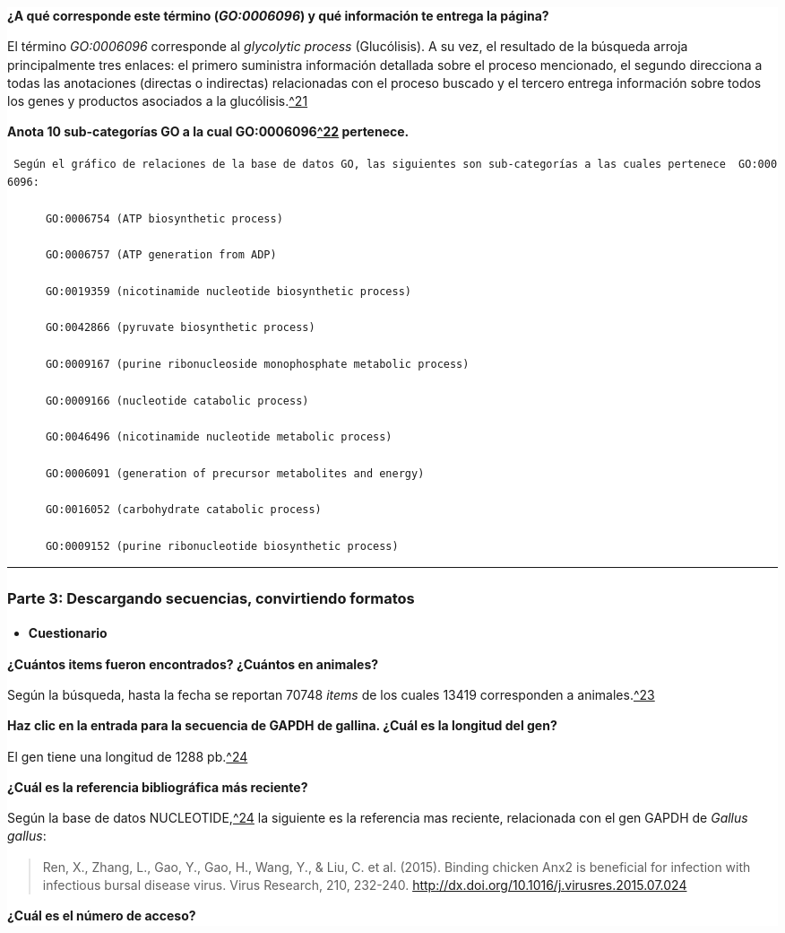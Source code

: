 **¿A qué corresponde este término (_GO:0006096_) y qué información te entrega la página?**

El término _GO:0006096_ corresponde al _glycolytic process_ (Glucólisis). A su vez, el resultado de la búsqueda arroja principalmente tres enlaces: el primero suministra información detallada sobre el proceso mencionado, el segundo direcciona a todas las anotaciones (directas o indirectas) relacionadas con el proceso buscado y el tercero entrega información sobre todos los genes y productos asociados a la glucólisis.[^21](http://amigo.geneontology.org/amigo/medial_search?q=GO%3A0006096)
   

**Anota 10 sub-categorías GO a la cual GO:0006096[^22](https://www.ebi.ac.uk/QuickGO/GTerm?id=GO:0006096) pertenece.**

     Según el gráfico de relaciones de la base de datos GO, las siguientes son sub-categorías a las cuales pertenece  GO:0006096:
 
          GO:0006754 (ATP biosynthetic process)
 
          GO:0006757 (ATP generation from ADP)
 
          GO:0019359 (nicotinamide nucleotide biosynthetic process)
    
          GO:0042866 (pyruvate biosynthetic process)
     
          GO:0009167 (purine ribonucleoside monophosphate metabolic process)
      
          GO:0009166 (nucleotide catabolic process) 
   
          GO:0046496 (nicotinamide nucleotide metabolic process)
      
          GO:0006091 (generation of precursor metabolites and energy)

          GO:0016052 (carbohydrate catabolic process)
 
          GO:0009152 (purine ribonucleotide biosynthetic process)


___
###  **Parte 3: Descargando secuencias, convirtiendo formatos**
- **Cuestionario**

**¿Cuántos items fueron encontrados? ¿Cuántos en animales?**
   
Según la búsqueda, hasta la fecha se reportan  70748 _items_ de los cuales 13419 corresponden a animales.[^23](https://www.ncbi.nlm.nih.gov/nuccore/?term=GAPDH)

**Haz clic en la entrada para la secuencia de GAPDH de gallina. ¿Cuál es la longitud del gen?**
  
El gen tiene una longitud de 1288 pb.[^24](https://www.ncbi.nlm.nih.gov/nuccore/NM_204305.1)

**¿Cuál es la referencia bibliográfica más reciente?**

Según la base de datos NUCLEOTIDE,[^24](https://www.ncbi.nlm.nih.gov/nuccore/NM_204305.1) la siguiente es la referencia mas reciente, relacionada con el gen  GAPDH de _Gallus gallus_: 
     
>Ren, X., Zhang, L., Gao, Y., Gao, H., Wang, Y., & Liu, C. et al. (2015). Binding chicken Anx2 is beneficial for infection with infectious bursal disease virus. Virus Research, 210, 232-240. http://dx.doi.org/10.1016/j.virusres.2015.07.024

**¿Cuál es el número de acceso?**
